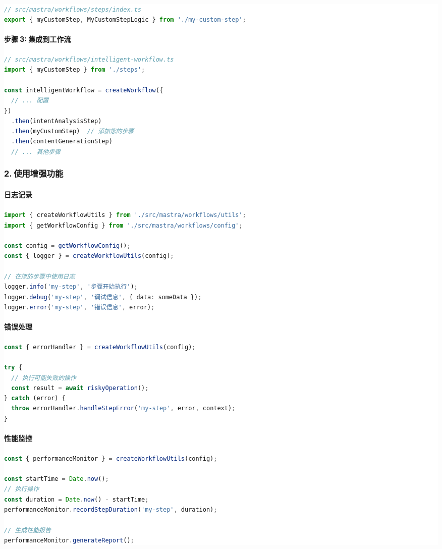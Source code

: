 ```typescript
// src/mastra/workflows/steps/index.ts
export { myCustomStep, MyCustomStepLogic } from './my-custom-step';
```

#### 步骤 3: 集成到工作流

```typescript
// src/mastra/workflows/intelligent-workflow.ts
import { myCustomStep } from './steps';

const intelligentWorkflow = createWorkflow({
  // ... 配置
})
  .then(intentAnalysisStep)
  .then(myCustomStep)  // 添加您的步骤
  .then(contentGenerationStep)
  // ... 其他步骤
```

### 2. 使用增强功能

#### 日志记录

```typescript
import { createWorkflowUtils } from './src/mastra/workflows/utils';
import { getWorkflowConfig } from './src/mastra/workflows/config';

const config = getWorkflowConfig();
const { logger } = createWorkflowUtils(config);

// 在您的步骤中使用日志
logger.info('my-step', '步骤开始执行');
logger.debug('my-step', '调试信息', { data: someData });
logger.error('my-step', '错误信息', error);
```

#### 错误处理

```typescript
const { errorHandler } = createWorkflowUtils(config);

try {
  // 执行可能失败的操作
  const result = await riskyOperation();
} catch (error) {
  throw errorHandler.handleStepError('my-step', error, context);
}
```

#### 性能监控

```typescript
const { performanceMonitor } = createWorkflowUtils(config);

const startTime = Date.now();
// 执行操作
const duration = Date.now() - startTime;
performanceMonitor.recordStepDuration('my-step', duration);

// 生成性能报告
performanceMonitor.generateReport();
```
